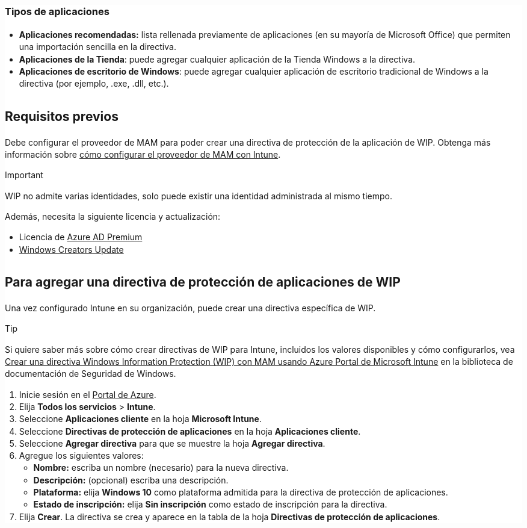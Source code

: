 ### <a name="types-of-apps"></a>Tipos de aplicaciones

-   **Aplicaciones recomendadas:** lista rellenada previamente de aplicaciones (en su mayoría de Microsoft Office) que permiten una importación sencilla en la directiva.
-   **Aplicaciones de la Tienda**: puede agregar cualquier aplicación de la Tienda Windows a la directiva.
-   **Aplicaciones de escritorio de Windows**: puede agregar cualquier aplicación de escritorio tradicional de Windows a la directiva (por ejemplo, .exe, .dll, etc.).

## <a name="prerequisites"></a>Requisitos previos

Debe configurar el proveedor de MAM para poder crear una directiva de protección de la aplicación de WIP. Obtenga más información sobre [cómo configurar el proveedor de MAM con Intune](app-protection-policies-configure-windows-10.md).  

> [!IMPORTANT]
> WIP no admite varias identidades, solo puede existir una identidad administrada al mismo tiempo.

Además, necesita la siguiente licencia y actualización:

-   Licencia de [Azure AD Premium](https://docs.microsoft.com/azure/active-directory/active-directory-get-started-premium)
-   [Windows Creators Update](https://blogs.windows.com/windowsexperience/2017/04/11/how-to-get-the-windows-10-creators-update/#o61bC2PdrHslHG5J.97)





## <a name="to-add-a-wip-app-protection-policy"></a>Para agregar una directiva de protección de aplicaciones de WIP

Una vez configurado Intune en su organización, puede crear una directiva específica de WIP.

> [!TIP]  
> Si quiere saber más sobre cómo crear directivas de WIP para Intune, incluidos los valores disponibles y cómo configurarlos, vea [Crear una directiva Windows Information Protection (WIP) con MAM usando Azure Portal de Microsoft Intune](https://docs.microsoft.com/windows/security/information-protection/windows-information-protection/create-wip-policy-using-mam-intune-azure) en la biblioteca de documentación de Seguridad de Windows. 


1. Inicie sesión en el [Portal de Azure](https://portal.azure.com).
2. Elija **Todos los servicios** > **Intune**.
3. Seleccione **Aplicaciones cliente** en la hoja **Microsoft Intune**.
4. Seleccione **Directivas de protección de aplicaciones** en la hoja **Aplicaciones cliente**.
5. Seleccione **Agregar directiva** para que se muestre la hoja **Agregar directiva**.
6. Agregue los siguientes valores:
    - **Nombre:** escriba un nombre (necesario) para la nueva directiva.
    - **Descripción:** (opcional) escriba una descripción.
    - **Plataforma:** elija **Windows 10** como plataforma admitida para la directiva de protección de aplicaciones.
    - **Estado de inscripción:** elija **Sin inscripción** como estado de inscripción para la directiva.
7.  Elija **Crear**. La directiva se crea y aparece en la tabla de la hoja **Directivas de protección de aplicaciones**.
